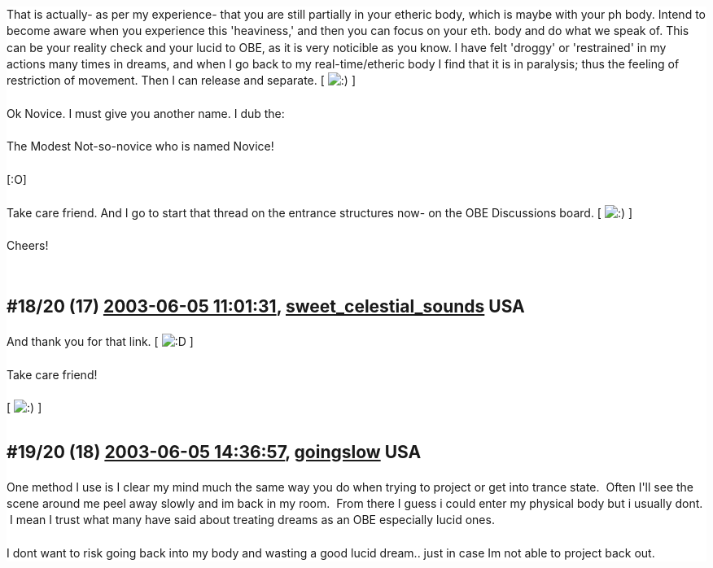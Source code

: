 That is actually- as per my experience- that you are still partially in your etheric body, which is maybe with your ph body. Intend to become aware when you experience this 'heaviness,' and then you can focus on your eth. body and do what we speak of. This can be your reality check and your lucid to OBE, as it is very noticible as you know. I have felt 'droggy' or 'restrained' in my actions many times in dreams, and when I go back to my real-time/etheric body I find that it is in paralysis; thus the feeling of restriction of movement. Then I can release and separate. [
<img alt=":)" class="smiley" src="https://www.astralpulse.com/forums/Smileys/fugue/smiley.png" title="Smiley"/>
]
<br>
<br>
Ok Novice. I must give you another name. I dub the:
<br>
<br>
The Modest Not-so-novice who is named Novice!
<br>
<br>
[:O]
<br>
<br>
Take care friend. And I go to start that thread on the entrance structures now- on the OBE Discussions board. [
<img alt=":)" class="smiley" src="https://www.astralpulse.com/forums/Smileys/fugue/smiley.png" title="Smiley"/>
]
<br>
<br>
Cheers!
<br>
<br>
</section>

## \#18/20 (17) [2003-06-05 11:01:31](https://www.astralpulse.com/forums/index.php?msg=33527), [sweet_celestial_sounds](https://www.astralpulse.com/forums/profile/?u=1975) USA ##
<section>
And thank you for that link. [
<img alt=":D" class="smiley" src="https://www.astralpulse.com/forums/Smileys/fugue/cheesy.png" title="Cheesy"/>
]
<br>
<br>
Take care friend!
<br>
<br>
[
<img alt=":)" class="smiley" src="https://www.astralpulse.com/forums/Smileys/fugue/smiley.png" title="Smiley"/>
]
</section>

## \#19/20 (18) [2003-06-05 14:36:57](https://www.astralpulse.com/forums/index.php?msg=33560), [goingslow](https://www.astralpulse.com/forums/profile/?u=1529) USA ##
<section>
One method I use is I clear my mind much the same way you do when trying to project or get into trance state.  Often I'll see the scene around me peel away slowly and im back in my room.  From there I guess i could enter my physical body but i usually dont.  I mean I trust what many have said about treating dreams as an OBE especially lucid ones.
<br>
<br>
I dont want to risk going back into my body and wasting a good lucid dream.. just in case Im not able to project back out.
</section>